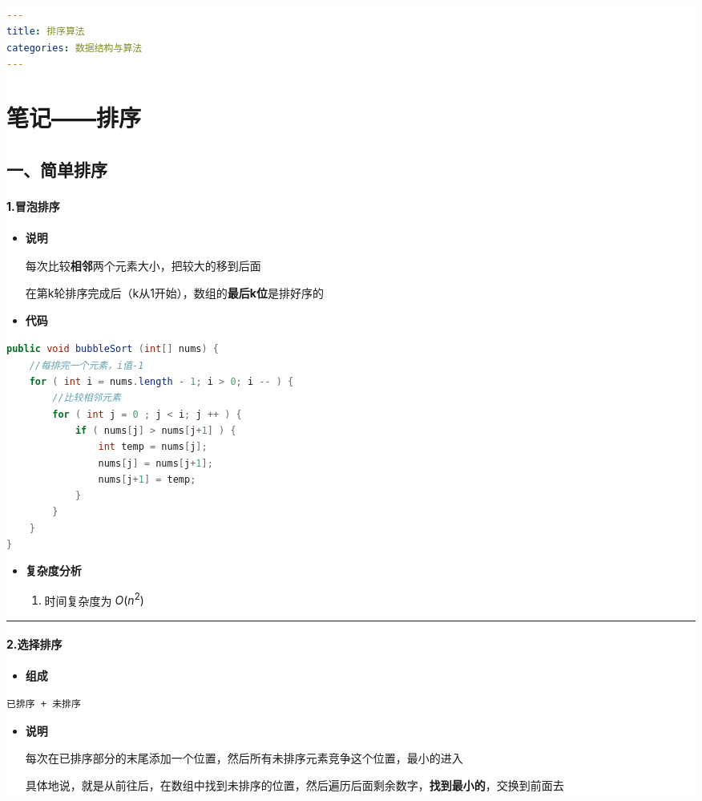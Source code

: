 ```yaml
---
title: 排序算法
categories: 数据结构与算法
---
```


# 笔记——排序

## 一、简单排序

#### 1.冒泡排序

- **说明**

  每次比较**相邻**两个元素大小，把较大的移到后面

  在第k轮排序完成后（k从1开始），数组的**最后k位**是排好序的

- **代码**

```Java
public void bubbleSort (int[] nums) {
    //每排完一个元素，i值-1
    for ( int i = nums.length - 1; i > 0; i -- ) {
        //比较相邻元素
        for ( int j = 0 ; j < i; j ++ ) {
            if ( nums[j] > nums[j+1] ) {
                int temp = nums[j];
                nums[j] = nums[j+1];
                nums[j+1] = temp;
            }
        }
    }
}
```

- **复杂度分析**

  1. 时间复杂度为	$O(n^2)$

------



#### 2.选择排序

- **组成**

`已排序 + 未排序`

- **说明**

  每次在已排序部分的末尾添加一个位置，然后所有未排序元素竞争这个位置，最小的进入

  具体地说，就是从前往后，在数组中找到未排序的位置，然后遍历后面剩余数字，**找到最小的**，交换到前面去
